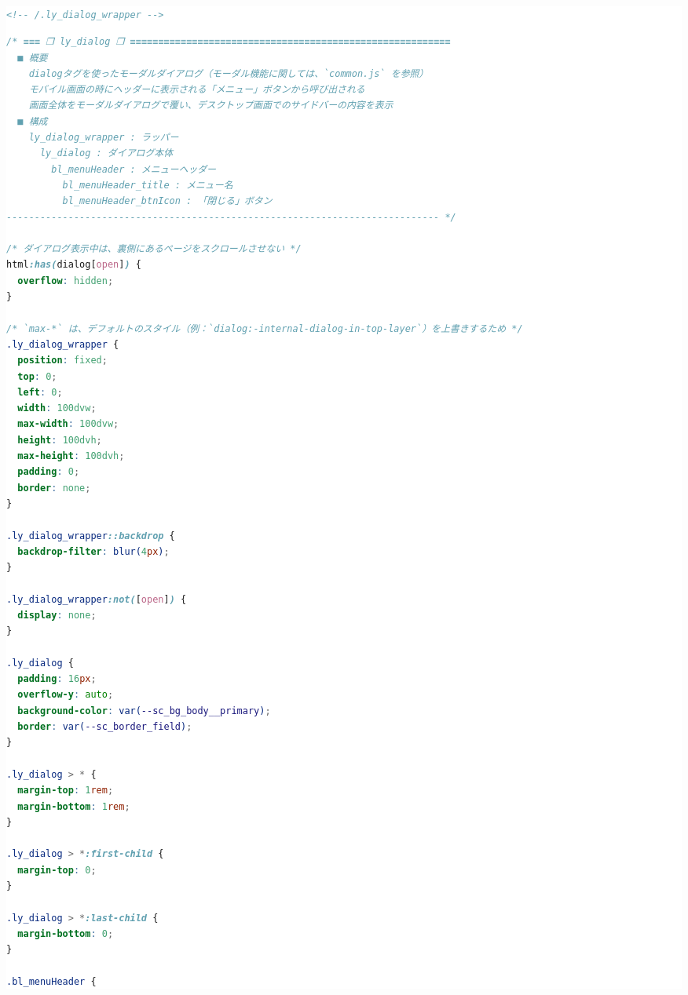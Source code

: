 ```html
<!-- /.ly_dialog_wrapper -->
```

```css:style.css
/* ≡≡≡ ❒ ly_dialog ❒ ≡≡≡≡≡≡≡≡≡≡≡≡≡≡≡≡≡≡≡≡≡≡≡≡≡≡≡≡≡≡≡≡≡≡≡≡≡≡≡≡≡≡≡≡≡≡≡≡≡≡≡≡≡≡≡≡≡
  ■ 概要
    dialogタグを使ったモーダルダイアログ（モーダル機能に関しては、`common.js` を参照）
    モバイル画面の時にヘッダーに表示される「メニュー」ボタンから呼び出される
    画面全体をモーダルダイアログで覆い、デスクトップ画面でのサイドバーの内容を表示
  ■ 構成
    ly_dialog_wrapper : ラッパー
      ly_dialog : ダイアログ本体
        bl_menuHeader : メニューヘッダー
          bl_menuHeader_title : メニュー名
          bl_menuHeader_btnIcon : 「閉じる」ボタン
----------------------------------------------------------------------------- */

/* ダイアログ表示中は、裏側にあるページをスクロールさせない */
html:has(dialog[open]) {
  overflow: hidden;
}

/* `max-*` は、デフォルトのスタイル（例：`dialog:-internal-dialog-in-top-layer`）を上書きするため */
.ly_dialog_wrapper {
  position: fixed;
  top: 0;
  left: 0;
  width: 100dvw;
  max-width: 100dvw;
  height: 100dvh;
  max-height: 100dvh;
  padding: 0;
  border: none;
}

.ly_dialog_wrapper::backdrop {
  backdrop-filter: blur(4px);
}

.ly_dialog_wrapper:not([open]) {
  display: none;
}

.ly_dialog {
  padding: 16px;
  overflow-y: auto;
  background-color: var(--sc_bg_body__primary);
  border: var(--sc_border_field);
}

.ly_dialog > * {
  margin-top: 1rem;
  margin-bottom: 1rem;
}

.ly_dialog > *:first-child {
  margin-top: 0;
}

.ly_dialog > *:last-child {
  margin-bottom: 0;
}

.bl_menuHeader {
```